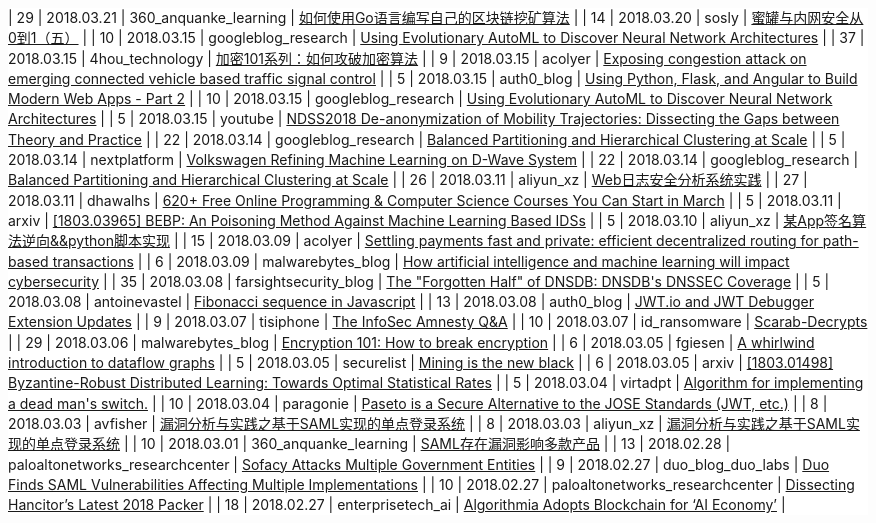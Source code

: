 | 29 | 2018.03.21 | 360_anquanke_learning | [如何使用Go语言编写自己的区块链挖矿算法](https://www.anquanke.com/post/id/101682/) |
| 14 | 2018.03.20 | sosly | [蜜罐与内网安全从0到1（五）](https://sosly.me/index.php/2018/03/20/jymiguan5/) |
| 10 | 2018.03.15 | googleblog_research | [Using Evolutionary AutoML to Discover Neural Network Architectures](https://ai.googleblog.com/2018/03/using-evolutionary-automl-to-discover.html) |
| 37 | 2018.03.15 | 4hou_technology | [加密101系列：如何攻破加密算法](http://www.4hou.com/technology/10689.html) |
| 9 | 2018.03.15 | acolyer | [Exposing congestion attack on emerging connected vehicle based traffic signal control](https://blog.acolyer.org/2018/03/15/exposing-congestion-attack-on-emerging-connected-vehicle-based-traffic-signal-control/) |
| 5 | 2018.03.15 | auth0_blog | [Using Python, Flask, and Angular to Build Modern Web Apps - Part 2](https://auth0.com/blog/using-python-flask-and-angular-to-build-modern-web-apps-part-2/) |
| 10 | 2018.03.15 | googleblog_research | [Using Evolutionary AutoML to Discover Neural Network Architectures](https://research.googleblog.com/2018/03/using-evolutionary-automl-to-discover.html) |
| 5 | 2018.03.15 | youtube | [NDSS2018 De-anonymization of Mobility Trajectories: Dissecting the Gaps between Theory and Practice](https://www.youtube.com/watch?v=M-omvApdRZ8) |
| 22 | 2018.03.14 | googleblog_research | [Balanced Partitioning and Hierarchical Clustering at Scale](https://ai.googleblog.com/2018/03/balanced-partitioning-and-hierarchical.html) |
| 5 | 2018.03.14 | nextplatform | [Volkswagen Refining Machine Learning on D-Wave System](https://www.nextplatform.com/2018/03/14/volkswagen-refining-machine-learning-on-d-wave-system/) |
| 22 | 2018.03.14 | googleblog_research | [Balanced Partitioning and Hierarchical Clustering at Scale](https://research.googleblog.com/2018/03/balanced-partitioning-and-hierarchical.html) |
| 26 | 2018.03.11 | aliyun_xz | [Web日志安全分析系统实践](https://xz.aliyun.com/t/2136) |
| 27 | 2018.03.11 | dhawalhs | [620+ Free Online Programming & Computer Science Courses You Can Start in March](https://medium.com/p/68af9d45a115) |
| 5 | 2018.03.11 | arxiv | [[1803.03965] BEBP: An Poisoning Method Against Machine Learning Based IDSs](https://arxiv.org/abs/1803.03965) |
| 5 | 2018.03.10 | aliyun_xz | [某App签名算法逆向&&python脚本实现](https://xz.aliyun.com/t/2133) |
| 15 | 2018.03.09 | acolyer | [Settling payments fast and private: efficient decentralized routing for path-based transactions](https://blog.acolyer.org/2018/03/09/settling-payments-fast-and-private-efficient-decentralized-routing-for-path-based-transactions/) |
| 6 | 2018.03.09 | malwarebytes_blog | [How artificial intelligence and machine learning will impact cybersecurity](https://blog.malwarebytes.com/security-world/2018/03/how-artificial-intelligence-and-machine-learning-will-impact-cybersecurity/) |
| 35 | 2018.03.08 | farsightsecurity_blog | [The "Forgotten Half" of DNSDB: DNSDB's DNSSEC Coverage](https://www.farsightsecurity.com/2018/03/08/stsauver-DNSSEC/) |
| 5 | 2018.03.08 | antoinevastel | [Fibonacci sequence in Javascript](https://antoinevastel.com/algorithm/2018/03/08/fibonacci.html) |
| 13 | 2018.03.08 | auth0_blog | [JWT.io and JWT Debugger Extension Updates](https://auth0.com/blog/jwt-io-and-jwt-debugger-extension-updates/) |
| 9 | 2018.03.07 | tisiphone | [The InfoSec Amnesty Q&A](https://tisiphone.net/2018/03/07/the-infosec-amnesty-qa/) |
| 10 | 2018.03.07 | id_ransomware | [Scarab-Decrypts](http://id-ransomware.blogspot.com/2018/03/decrypts-ransomware.html) |
| 29 | 2018.03.06 | malwarebytes_blog | [Encryption 101: How to break encryption](https://blog.malwarebytes.com/threat-analysis/2018/03/encryption-101-how-to-break-encryption/) |
| 6 | 2018.03.05 | fgiesen | [A whirlwind introduction to dataflow graphs](https://fgiesen.wordpress.com/2018/03/05/a-whirlwind-introduction-to-dataflow-graphs/) |
| 5 | 2018.03.05 | securelist | [Mining is the new black](https://securelist.com/mining-is-the-new-black/84232/) |
| 6 | 2018.03.05 | arxiv | [[1803.01498] Byzantine-Robust Distributed Learning: Towards Optimal Statistical Rates](https://arxiv.org/abs/1803.01498) |
| 5 | 2018.03.04 | virtadpt | [Algorithm for implementing a dead man's switch.](http://drwho.virtadpt.net/archive/2018-03-04/algorithm-for-implementing-a-dead-man-s-switch) |
| 10 | 2018.03.04 | paragonie | [Paseto is a Secure Alternative to the JOSE Standards (JWT, etc.)](https://paragonie.com/blog/2018/03/paseto-platform-agnostic-security-tokens-is-secure-alternative-jose-standards-jwt-etc) |
| 8 | 2018.03.03 | avfisher | [漏洞分析与实践之基于SAML实现的单点登录系统](http://avfisher.win/archives/906) |
| 8 | 2018.03.03 | aliyun_xz | [漏洞分析与实践之基于SAML实现的单点登录系统](https://xz.aliyun.com/t/2093) |
| 10 | 2018.03.01 | 360_anquanke_learning | [SAML存在漏洞影响多款产品](https://www.anquanke.com/post/id/99275/) |
| 13 | 2018.02.28 | paloaltonetworks_researchcenter | [Sofacy Attacks Multiple Government Entities](https://researchcenter.paloaltonetworks.com/2018/02/unit42-sofacy-attacks-multiple-government-entities/) |
| 9 | 2018.02.27 | duo_blog_duo_labs | [Duo Finds SAML Vulnerabilities Affecting Multiple Implementations](https://duo.com/blog/duo-finds-saml-vulnerabilities-affecting-multiple-implementations) |
| 10 | 2018.02.27 | paloaltonetworks_researchcenter | [Dissecting Hancitor’s Latest 2018 Packer](https://researchcenter.paloaltonetworks.com/2018/02/unit42-dissecting-hancitors-latest-2018-packer/) |
| 18 | 2018.02.27 | enterprisetech_ai | [Algorithmia Adopts Blockchain for ‘AI Economy’](https://www.enterprisetech.com/2018/02/27/algorithmia-adopts-blockchain-ai-economy/) |
